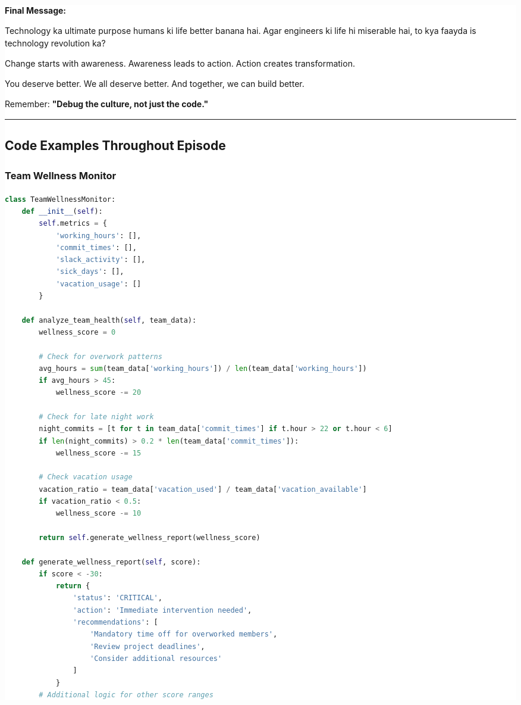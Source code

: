 **Final Message:**

Technology ka ultimate purpose humans ki life better banana hai. Agar engineers ki life hi miserable hai, to kya faayda is technology revolution ka?

Change starts with awareness. Awareness leads to action. Action creates transformation.

You deserve better. We all deserve better. And together, we can build better.

Remember: **"Debug the culture, not just the code."**

---

## Code Examples Throughout Episode

### Team Wellness Monitor
```python
class TeamWellnessMonitor:
    def __init__(self):
        self.metrics = {
            'working_hours': [],
            'commit_times': [],
            'slack_activity': [],
            'sick_days': [],
            'vacation_usage': []
        }
    
    def analyze_team_health(self, team_data):
        wellness_score = 0
        
        # Check for overwork patterns
        avg_hours = sum(team_data['working_hours']) / len(team_data['working_hours'])
        if avg_hours > 45:
            wellness_score -= 20
            
        # Check for late night work
        night_commits = [t for t in team_data['commit_times'] if t.hour > 22 or t.hour < 6]
        if len(night_commits) > 0.2 * len(team_data['commit_times']):
            wellness_score -= 15
            
        # Check vacation usage
        vacation_ratio = team_data['vacation_used'] / team_data['vacation_available']
        if vacation_ratio < 0.5:
            wellness_score -= 10
            
        return self.generate_wellness_report(wellness_score)
    
    def generate_wellness_report(self, score):
        if score < -30:
            return {
                'status': 'CRITICAL',
                'action': 'Immediate intervention needed',
                'recommendations': [
                    'Mandatory time off for overworked members',
                    'Review project deadlines',
                    'Consider additional resources'
                ]
            }
        # Additional logic for other score ranges
```
